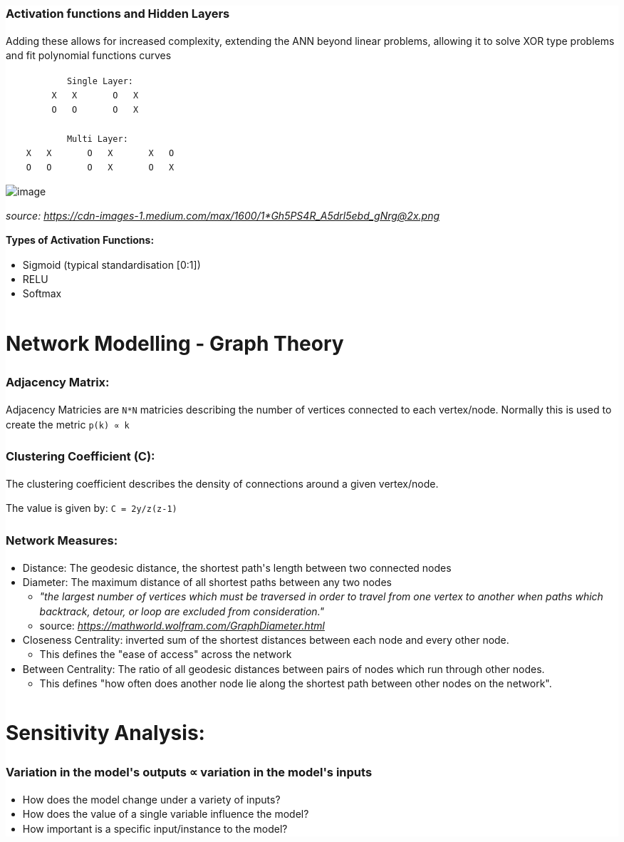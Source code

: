 ### Activation functions and Hidden Layers
Adding these allows for increased complexity, extending the ANN beyond linear problems, allowing it to solve XOR type problems and fit polynomial functions curves

                Single Layer:
             X   X       O   X
             O   O       O   X

                Multi Layer:
        X   X       O   X       X   O
        O   O       O   X       O   X
        
![image](https://user-images.githubusercontent.com/80669114/137656751-71b85d23-e8bf-4e56-bccd-cf455e200a36.png)

_source: https://cdn-images-1.medium.com/max/1600/1*Gh5PS4R_A5drl5ebd_gNrg@2x.png_

__Types of Activation Functions:__
- Sigmoid (typical standardisation [0:1])
- RELU
- Softmax

# Network Modelling - Graph Theory
### Adjacency Matrix:
Adjacency Matricies are `N*N` matricies describing the number of vertices connected to each vertex/node.
Normally this is used to create the metric `p(k) ∝ k`

### Clustering Coefficient (C):
The clustering coefficient describes the density of connections around a given vertex/node.

The value is given by: `C = 2y/z(z-1)`

### Network Measures:
- Distance: The geodesic distance, the shortest path's length between two connected nodes
- Diameter: The maximum distance of all shortest paths between any two nodes 
    + _"the largest number of vertices which must be traversed in order to travel from one vertex to another when paths which backtrack, detour, or loop are excluded from consideration."_
    + source: _https://mathworld.wolfram.com/GraphDiameter.html_
- Closeness Centrality: inverted sum of the shortest distances between each node and every other node. 
    + This defines the "ease of access" across the network
- Between Centrality:   The ratio of all geodesic distances between pairs of nodes which run through other nodes.
    + This defines "how often does another node lie along the shortest path between other nodes on the network".


# Sensitivity Analysis: 
### Variation in the model's outputs ∝ variation in the model's inputs
- How does the model change under a variety of inputs?
- How does the value of a single variable influence the model? 
- How important is a specific input/instance to the model?
